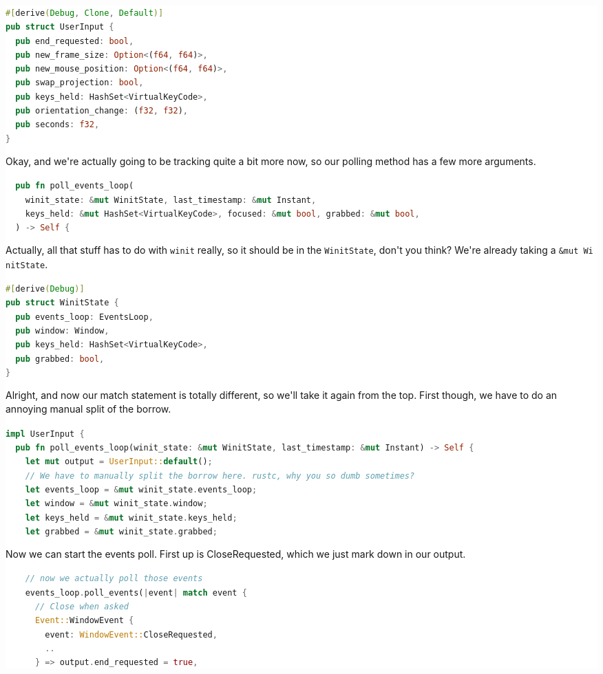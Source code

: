 ```rust
#[derive(Debug, Clone, Default)]
pub struct UserInput {
  pub end_requested: bool,
  pub new_frame_size: Option<(f64, f64)>,
  pub new_mouse_position: Option<(f64, f64)>,
  pub swap_projection: bool,
  pub keys_held: HashSet<VirtualKeyCode>,
  pub orientation_change: (f32, f32),
  pub seconds: f32,
}
```

Okay, and we're actually going to be tracking quite a bit more now, so our
polling method has a few more arguments.

```rust
  pub fn poll_events_loop(
    winit_state: &mut WinitState, last_timestamp: &mut Instant,
    keys_held: &mut HashSet<VirtualKeyCode>, focused: &mut bool, grabbed: &mut bool,
  ) -> Self {
```

Actually, all that stuff has to do with `winit` really, so it should be in the
`WinitState`, don't you think? We're already taking a `&mut WinitState`.

```rust
#[derive(Debug)]
pub struct WinitState {
  pub events_loop: EventsLoop,
  pub window: Window,
  pub keys_held: HashSet<VirtualKeyCode>,
  pub grabbed: bool,
}
```

Alright, and now our match statement is totally different, so we'll take it
again from the top. First though, we have to do an annoying manual split of the
borrow.

```rust
impl UserInput {
  pub fn poll_events_loop(winit_state: &mut WinitState, last_timestamp: &mut Instant) -> Self {
    let mut output = UserInput::default();
    // We have to manually split the borrow here. rustc, why you so dumb sometimes?
    let events_loop = &mut winit_state.events_loop;
    let window = &mut winit_state.window;
    let keys_held = &mut winit_state.keys_held;
    let grabbed = &mut winit_state.grabbed;
```

Now we can start the events poll. First up is CloseRequested, which we just mark
down in our output.

```rust
    // now we actually poll those events
    events_loop.poll_events(|event| match event {
      // Close when asked
      Event::WindowEvent {
        event: WindowEvent::CloseRequested,
        ..
      } => output.end_requested = true,
```
